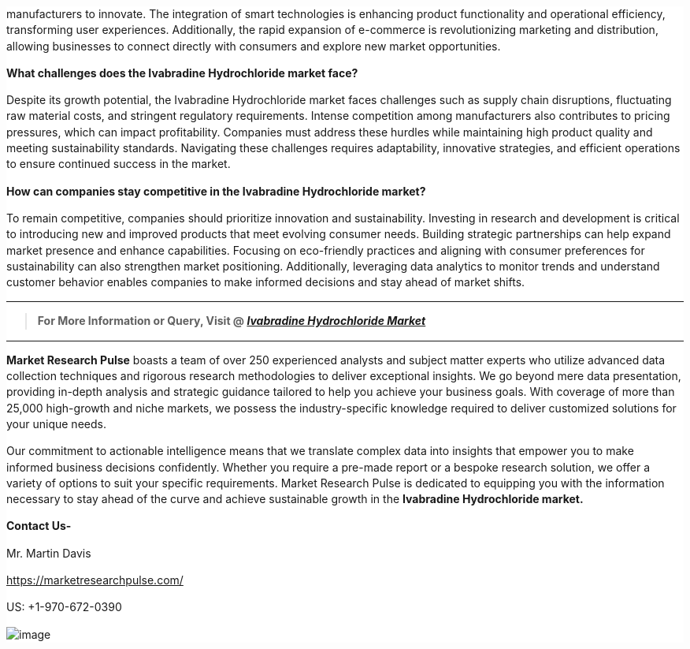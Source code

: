manufacturers to innovate. The integration of smart technologies is enhancing product functionality and operational efficiency, transforming user experiences. Additionally, the rapid expansion of e-commerce is revolutionizing marketing and distribution, allowing businesses to connect directly with consumers and explore new market opportunities.</p><p><strong>What challenges does the Ivabradine Hydrochloride market face?</strong></p><p>Despite its growth potential, the Ivabradine Hydrochloride market faces challenges such as supply chain disruptions, fluctuating raw material costs, and stringent regulatory requirements. Intense competition among manufacturers also contributes to pricing pressures, which can impact profitability. Companies must address these hurdles while maintaining high product quality and meeting sustainability standards. Navigating these challenges requires adaptability, innovative strategies, and efficient operations to ensure continued success in the market.</p><p><strong>How can companies stay competitive in the Ivabradine Hydrochloride market?</strong></p><p>To remain competitive, companies should prioritize innovation and sustainability. Investing in research and development is critical to introducing new and improved products that meet evolving consumer needs. Building strategic partnerships can help expand market presence and enhance capabilities. Focusing on eco-friendly practices and aligning with consumer preferences for sustainability can also strengthen market positioning. Additionally, leveraging data analytics to monitor trends and understand customer behavior enables companies to make informed decisions and stay ahead of market shifts.</p><hr /><blockquote><p><strong>For More Information or Query, Visit @&nbsp;<em><a href="https://marketresearchpulse.com/report/28927/ivabradine-hydrochloride-market?utm_source=Linkedin&utm_medium=0111">Ivabradine Hydrochloride Market</a></em></strong></p></blockquote><hr /><p><strong>Market Research Pulse</strong> boasts a team of over 250 experienced analysts and subject matter experts who utilize advanced data collection techniques and rigorous research methodologies to deliver exceptional insights. We go beyond mere data presentation, providing in-depth analysis and strategic guidance tailored to help you achieve your business goals. With coverage of more than 25,000 high-growth and niche markets, we possess the industry-specific knowledge required to deliver customized solutions for your unique needs.</p><p>Our commitment to actionable intelligence means that we translate complex data into insights that empower you to make informed business decisions confidently. Whether you require a pre-made report or a bespoke research solution, we offer a variety of options to suit your specific requirements. Market Research Pulse is dedicated to equipping you with the information necessary to stay ahead of the curve and achieve sustainable growth in the <strong>Ivabradine Hydrochloride market.</strong></p><p><strong>Contact Us-</strong></p><p>Mr. Martin Davis</p><p>https://marketresearchpulse.com/</p><p>US: +1-970-672-0390</p>
![image](https://github.com/user-attachments/assets/13829e74-610d-4cc7-8ed8-e7d9b3a38150)
